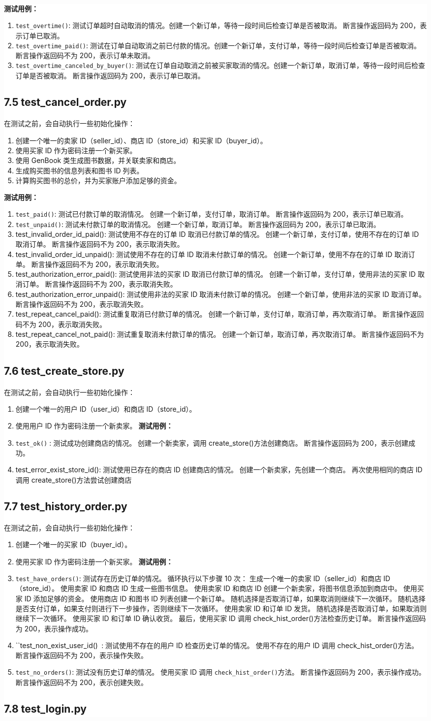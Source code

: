 **测试用例：**

1. `test_overtime()`: 测试订单超时自动取消的情况。创建一个新订单，等待一段时间后检查订单是否被取消。 断言操作返回码为 200，表示订单已取消。
2. `test_overtime_paid()`: 测试在订单自动取消之前已付款的情况。创建一个新订单，支付订单，等待一段时间后检查订单是否被取消。 断言操作返回码不为 200，表示订单未取消。
3. `test_overtime_canceled_by_buyer()`: 测试在订单自动取消之前被买家取消的情况。创建一个新订单，取消订单，等待一段时间后检查订单是否被取消。 断言操作返回码为 200，表示订单已取消。
## 7.5 test_cancel_order.py

 在测试之前，会自动执行一些初始化操作：

1. 创建一个唯一的卖家 ID（seller_id）、商店 ID（store_id）和买家 ID（buyer_id）。
2. 使用买家 ID 作为密码注册一个新买家。
3. 使用 GenBook 类生成图书数据，并关联卖家和商店。
4. 生成购买图书的信息列表和图书 ID 列表。
5. 计算购买图书的总价，并为买家账户添加足够的资金。

**测试用例：**

1. `test_paid()`: 测试已付款订单的取消情况。 创建一个新订单，支付订单，取消订单。 断言操作返回码为 200，表示订单已取消。
2. `test_unpaid()`: 测试未付款订单的取消情况。 创建一个新订单，取消订单。 断言操作返回码为 200，表示订单已取消。
3. test_invalid_order_id_paid(): 测试使用不存在的订单 ID 取消已付款订单的情况。 创建一个新订单，支付订单，使用不存在的订单 ID 取消订单。 断言操作返回码不为 200，表示取消失败。
4. test_invalid_order_id_unpaid(): 测试使用不存在的订单 ID 取消未付款订单的情况。 创建一个新订单，使用不存在的订单 ID 取消订单。 断言操作返回码不为 200，表示取消失败。
5. test_authorization_error_paid(): 测试使用非法的买家 ID 取消已付款订单的情况。 创建一个新订单，支付订单，使用非法的买家 ID 取消订单。 断言操作返回码不为 200，表示取消失败。
6. test_authorization_error_unpaid(): 测试使用非法的买家 ID 取消未付款订单的情况。 创建一个新订单，使用非法的买家 ID 取消订单。 断言操作返回码不为 200，表示取消失败。
7. test_repeat_cancel_paid(): 测试重复取消已付款订单的情况。 创建一个新订单，支付订单，取消订单，再次取消订单。 断言操作返回码不为 200，表示取消失败。
8. test_repeat_cancel_not_paid(): 测试重复取消未付款订单的情况。 创建一个新订单，取消订单，再次取消订单。 断言操作返回码不为 200，表示取消失败。
## 7.6 test_create_store.py

在测试之前，会自动执行一些初始化操作：

1. 创建一个唯一的用户 ID（user_id）和商店 ID（store_id）。
2. 使用用户 ID 作为密码注册一个新卖家。
**测试用例：**

1. `test_ok()` : 测试成功创建商店的情况。 创建一个新卖家，调用 create_store()方法创建商店。 断言操作返回码为 200，表示创建成功。
2. test_error_exist_store_id(): 测试使用已存在的商店 ID 创建商店的情况。 创建一个新卖家，先创建一个商店。 再次使用相同的商店 ID 调用 create_store()方法尝试创建商店
## 7.7 test_history_order.py

在测试之前，会自动执行一些初始化操作：

1. 创建一个唯一的买家 ID（buyer_id）。
2. 使用买家 ID 作为密码注册一个新买家。
**测试用例：**

1. `test_have_orders()`: 测试存在历史订单的情况。 循环执行以下步骤 10 次： 生成一个唯一的卖家 ID（seller_id）和商店 ID（store_id）。 使用卖家 ID 和商店 ID 生成一些图书信息。 使用卖家 ID 和商店 ID 创建一个新卖家，将图书信息添加到商店中。 使用买家 ID 添加足够的资金。 使用商店 ID 和图书 ID 列表创建一个新订单。 随机选择是否取消订单，如果取消则继续下一次循环。 随机选择是否支付订单，如果支付则进行下一步操作，否则继续下一次循环。 使用卖家 ID 和订单 ID 发货。 随机选择是否取消订单，如果取消则继续下一次循环。 使用买家 ID 和订单 ID 确认收货。 最后，使用买家 ID 调用 check_hist_order()方法检查历史订单。 断言操作返回码为 200，表示操作成功。
2. ``test_non_exist_user_id()` `: 测试使用不存在的用户 ID 检查历史订单的情况。 使用不存在的用户 ID 调用 check_hist_order()方法。 断言操作返回码不为 200，表示操作失败。
3. `test_no_orders()`: 测试没有历史订单的情况。 使用买家 ID 调用 `check_hist_order()`方法。 断言操作返回码为 200，表示操作成功。断言操作返回码不为 200，表示创建失败。
## 7.8 test_login.py
